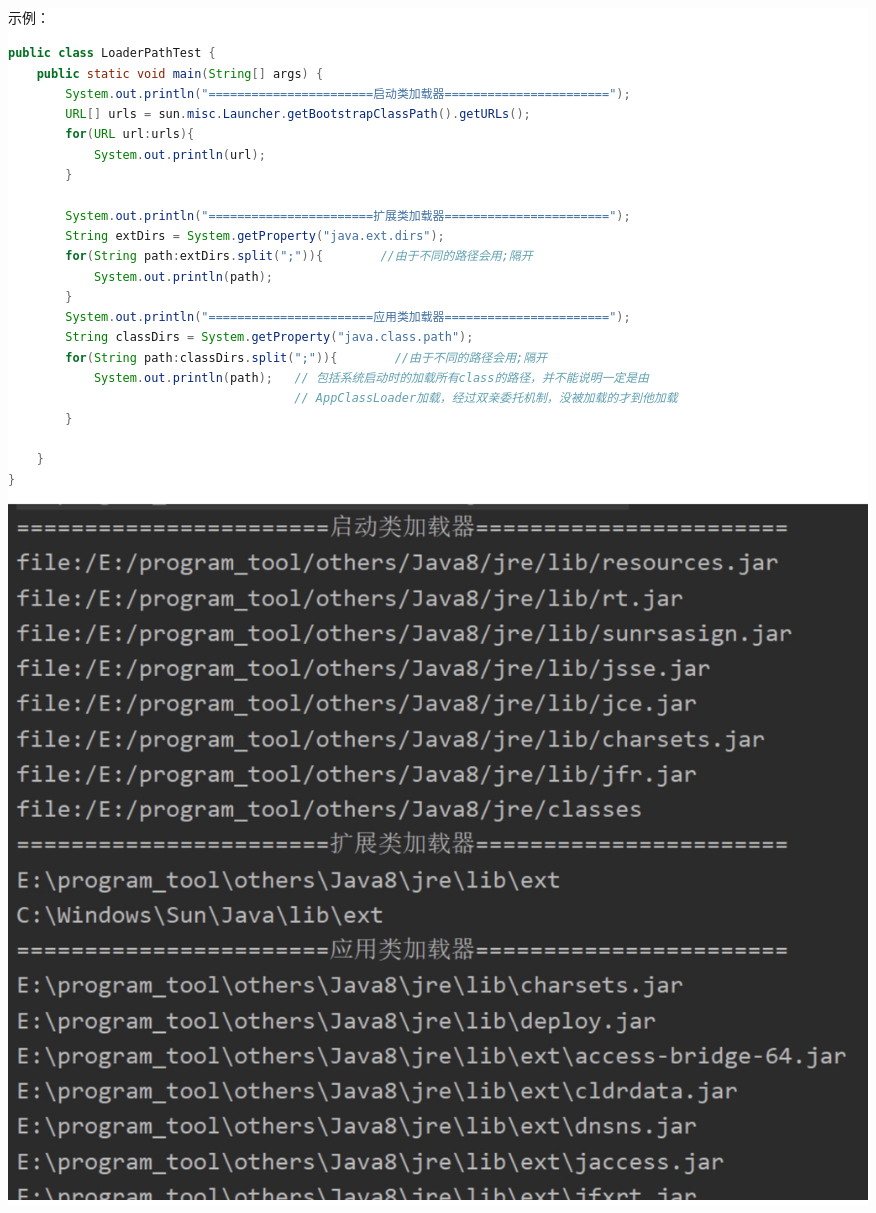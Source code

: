 示例：

```java
public class LoaderPathTest {
    public static void main(String[] args) {
        System.out.println("=======================启动类加载器=======================");
        URL[] urls = sun.misc.Launcher.getBootstrapClassPath().getURLs();
        for(URL url:urls){
            System.out.println(url);
        }

        System.out.println("=======================扩展类加载器=======================");
        String extDirs = System.getProperty("java.ext.dirs");
        for(String path:extDirs.split(";")){        //由于不同的路径会用;隔开
            System.out.println(path);
        }
        System.out.println("=======================应用类加载器=======================");
        String classDirs = System.getProperty("java.class.path");
        for(String path:classDirs.split(";")){        //由于不同的路径会用;隔开
            System.out.println(path);   // 包括系统启动时的加载所有class的路径，并不能说明一定是由
                                        // AppClassLoader加载，经过双亲委托机制，没被加载的才到他加载
        }

    }
}
```

![alt text](../image/类加载器路径.jpg)
